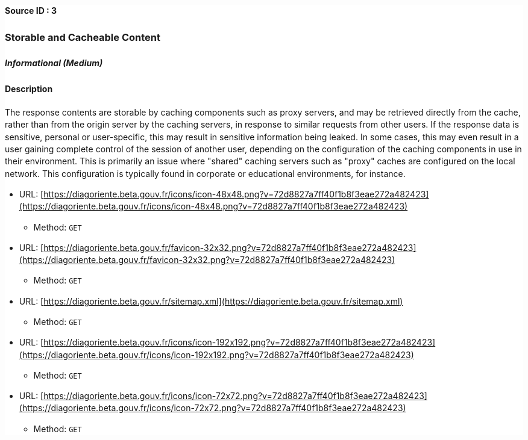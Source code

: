   
#### Source ID : 3

  
  
  
  
### Storable and Cacheable Content
##### Informational (Medium)
  
  
  
  
#### Description
<p>The response contents are storable by caching components such as proxy servers, and may be retrieved directly from the cache, rather than from the origin server by the caching servers, in response to similar requests from other users.  If the response data is sensitive, personal or user-specific, this may result in sensitive information being leaked. In some cases, this may even result in a user gaining complete control of the session of another user, depending on the configuration of the caching components in use in their environment. This is primarily an issue where "shared" caching servers such as "proxy" caches are configured on the local network. This configuration is typically found in corporate or educational environments, for instance.</p>
  
  
  
* URL: [https://diagoriente.beta.gouv.fr/icons/icon-48x48.png?v=72d8827a7ff40f1b8f3eae272a482423](https://diagoriente.beta.gouv.fr/icons/icon-48x48.png?v=72d8827a7ff40f1b8f3eae272a482423)
  
  
  * Method: `GET`
  
  
  
  
* URL: [https://diagoriente.beta.gouv.fr/favicon-32x32.png?v=72d8827a7ff40f1b8f3eae272a482423](https://diagoriente.beta.gouv.fr/favicon-32x32.png?v=72d8827a7ff40f1b8f3eae272a482423)
  
  
  * Method: `GET`
  
  
  
  
* URL: [https://diagoriente.beta.gouv.fr/sitemap.xml](https://diagoriente.beta.gouv.fr/sitemap.xml)
  
  
  * Method: `GET`
  
  
  
  
* URL: [https://diagoriente.beta.gouv.fr/icons/icon-192x192.png?v=72d8827a7ff40f1b8f3eae272a482423](https://diagoriente.beta.gouv.fr/icons/icon-192x192.png?v=72d8827a7ff40f1b8f3eae272a482423)
  
  
  * Method: `GET`
  
  
  
  
* URL: [https://diagoriente.beta.gouv.fr/icons/icon-72x72.png?v=72d8827a7ff40f1b8f3eae272a482423](https://diagoriente.beta.gouv.fr/icons/icon-72x72.png?v=72d8827a7ff40f1b8f3eae272a482423)
  
  
  * Method: `GET`
  
  
  